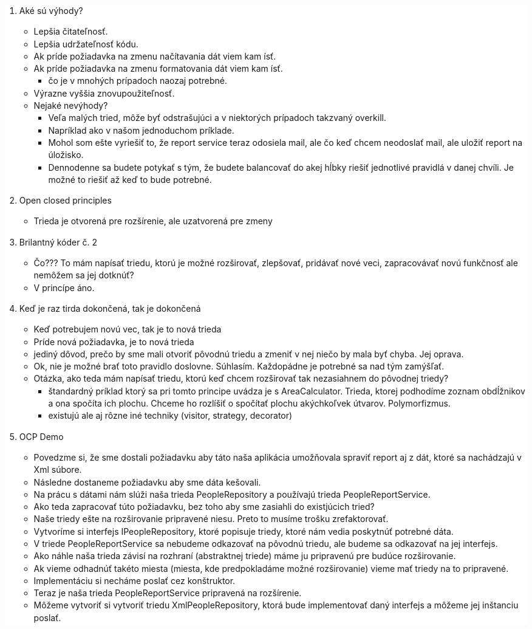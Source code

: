 1. Aké sú výhody?
    + Lepšia čitateľnosť.
    + Lepšia udržateľnosť kódu.
    + Ak príde požiadavka na zmenu načítavania dát viem kam ísť.
    + Ak príde požiadavka na zmenu formatovania dát viem kam ísť.
        + čo je v mnohých prípadoch naozaj potrebné.
    + Výrazne vyššia znovupoužiteľnosť.
    + Nejaké nevýhody?
        + Veľa malých tried, môže byť odstrašujúci a v niektorých prípadoch takzvaný overkill.
        + Napríklad ako v našom jednoduchom príklade.
        + Mohol som ešte vyriešiť to, že report service teraz odosiela mail, ale čo keď chcem neodoslať mail, ale uložiť report na úložisko.
        + Dennodenne sa budete potykať s tým, že budete balancovať do akej hĺbky riešiť jednotlivé pravidlá v danej chvíli. Je možné to riešiť až keď to bude potrebné.

1. Open closed principles
    + Trieda je otvorená pre rozšírenie, ale uzatvorená pre zmeny
1. Brilantný kóder č. 2
    + Čo??? To mám napísať triedu, ktorú je možné rozširovať, zlepšovať, pridávať nové veci, zapracovávať novú funkčnosť ale nemôžem sa jej dotknúť?
    + V princípe áno.
1. Keď je raz tirda dokončená, tak je dokončená
    + Keď potrebujem novú vec, tak je to nová trieda
    + Príde nová požiadavka, je to nová trieda
    + jediný dôvod, prečo by sme mali otvoriť pôvodnú triedu a zmeniť v nej niečo by mala byť chyba. Jej oprava.
    + Ok, nie je možné brať toto pravidlo doslovne. Súhlasím. Každopádne je potrebné sa nad tým zamýšľať.
    + Otázka, ako teda mám napísať triedu, ktorú keď chcem rozširovať tak nezasiahnem do pôvodnej triedy?
        + štandardný príklad ktorý sa pri tomto principe uvádza je s AreaCalculator. Trieda, ktorej podhodíme zoznam obdĺžnikov a ona spočíta ich plochu. Chceme ho rozlíšiť o spočítať plochu akýchkoľvek útvarov. Polymorfizmus.
        + existujú ale aj rôzne iné techniky (visitor, strategy, decorator)
1. OCP Demo
    + Povedzme si, že sme dostali požiadavku aby táto naša aplikácia umožňovala spraviť report aj z dát, ktoré sa nachádzajú v Xml súbore.
    + Následne dostaneme požiadavku aby sme dáta kešovali.
    + Na prácu s dátami nám slúži naša trieda PeopleRepository a používajú trieda PeopleReportService.
    + Ako teda zapracovať túto požiadavku, bez toho aby sme zasiahli do existjúcich tried?
    + Naše triedy ešte na rozširovanie pripravené niesu. Preto to musíme trošku zrefaktorovať.
    + Vytvoríme si interfejs IPeopleRepository, ktoré popisuje triedy, ktoré nám vedia poskytnúť potrebné dáta.
    + V triede PeopleReportService sa nebudeme odkazovať na pôvodnú triedu, ale budeme sa odkazovať na jej interfejs.
    + Ako náhle naša trieda závisí na rozhraní (abstraktnej triede) máme ju pripravenú pre budúce rozširovanie.
    + Ak vieme odhadnúť takéto miesta (miesta, kde predpokladáme možné rozširovanie) vieme mať triedy na to pripravené.
    + Implementáciu si necháme poslať cez konštruktor.
    + Teraz je naša trieda PeopleReportService pripravená na rozšírenie.
    + Môžeme vytvoriť si vytvoriť triedu XmlPeopleRepository, ktorá bude implementovať daný interfejs a môžeme jej inštanciu poslať.
